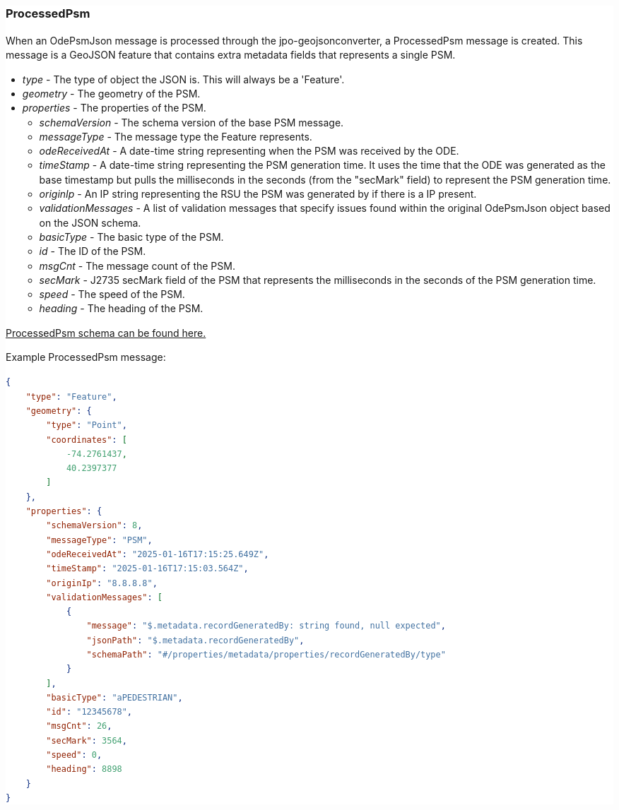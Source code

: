### ProcessedPsm

When an OdePsmJson message is processed through the jpo-geojsonconverter, a ProcessedPsm message is created. This message is a GeoJSON feature that contains extra metadata fields that represents a single PSM.

- *type* - The type of object the JSON is. This will always be a 'Feature'.
- *geometry* - The geometry of the PSM.
- *properties* - The properties of the PSM.
  - *schemaVersion* - The schema version of the base PSM message.
  - *messageType* - The message type the Feature represents.
  - *odeReceivedAt* - A date-time string representing when the PSM was received by the ODE.
  - *timeStamp* - A date-time string representing the PSM generation time. It uses the time that the ODE was generated as the base timestamp but pulls the milliseconds in the seconds (from the "secMark" field) to represent the PSM generation time.
  - *originIp* - An IP string representing the RSU the PSM was generated by if there is a IP present.
  - *validationMessages* - A list of validation messages that specify issues found within the original OdePsmJson object based on the JSON schema.
  - *basicType* - The basic type of the PSM.
  - *id* - The ID of the PSM.
  - *msgCnt* - The message count of the PSM.
  - *secMark* - J2735 secMark field of the PSM that represents the milliseconds in the seconds of the PSM generation time.
  - *speed* - The speed of the PSM.
  - *heading* - The heading of the PSM.

[ProcessedPsm schema can be found here.](<jpo-geojsonconverter/src/main/resources/schemas/processed-psm.schema.json>)

Example ProcessedPsm message:

```json
{
    "type": "Feature",
    "geometry": {
        "type": "Point",
        "coordinates": [
            -74.2761437,
            40.2397377
        ]
    },
    "properties": {
        "schemaVersion": 8,
        "messageType": "PSM",
        "odeReceivedAt": "2025-01-16T17:15:25.649Z",
        "timeStamp": "2025-01-16T17:15:03.564Z",
        "originIp": "8.8.8.8",
        "validationMessages": [
            {
                "message": "$.metadata.recordGeneratedBy: string found, null expected",
                "jsonPath": "$.metadata.recordGeneratedBy",
                "schemaPath": "#/properties/metadata/properties/recordGeneratedBy/type"
            }
        ],
        "basicType": "aPEDESTRIAN",
        "id": "12345678",
        "msgCnt": 26,
        "secMark": 3564,
        "speed": 0,
        "heading": 8898
    }
}
```
